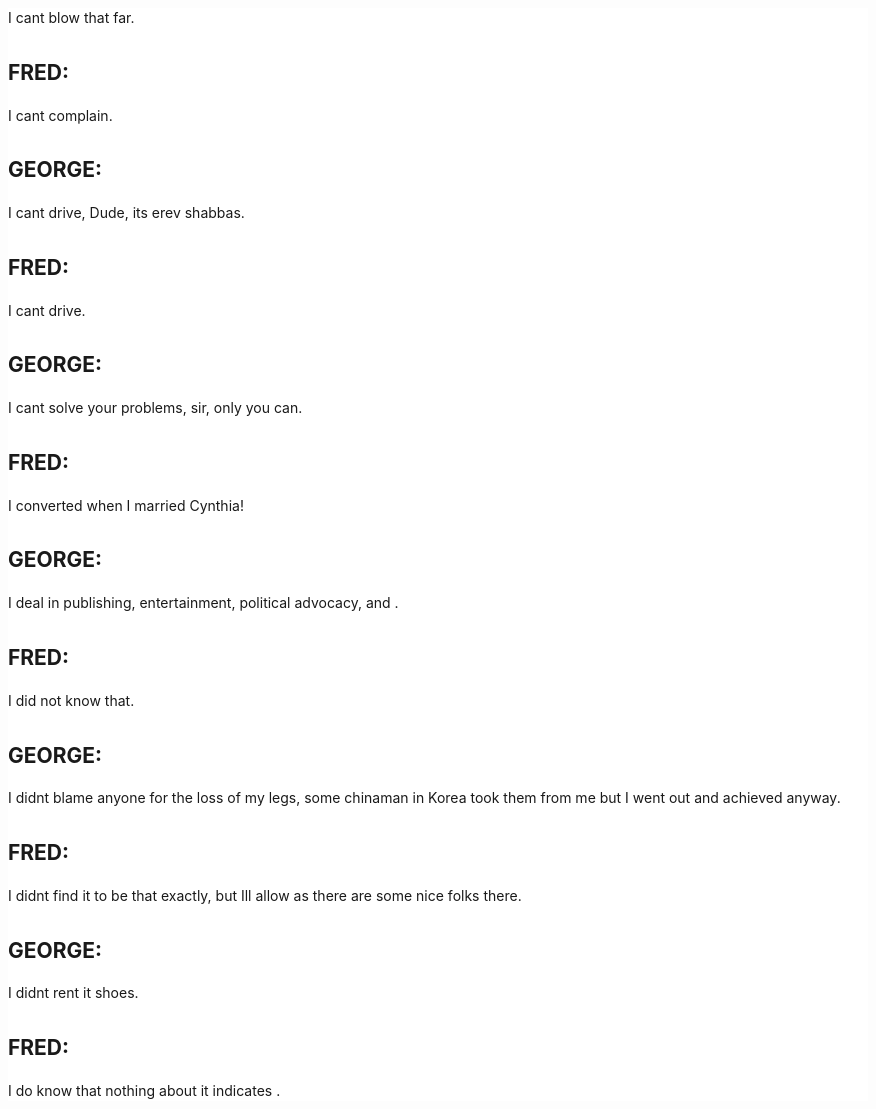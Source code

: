I cant blow that far.

## FRED:

I cant complain.

## GEORGE:

I cant drive, Dude, its erev shabbas.

## FRED:

I cant drive.

## GEORGE:

I cant solve your problems, sir, only you can.

## FRED:

I converted when I married Cynthia!

## GEORGE:

I deal in publishing, entertainment, political advocacy, and
.

## FRED:

I did not know that.

## GEORGE:

I didnt blame anyone for the loss of my legs, some chinaman in Korea took them from me but I went out and achieved anyway.

## FRED:

I didnt find it to be that exactly, but Ill allow as there are some nice folks there.

## GEORGE:

I didnt rent it shoes.

## FRED:

I do know that nothing about it indicates
.
